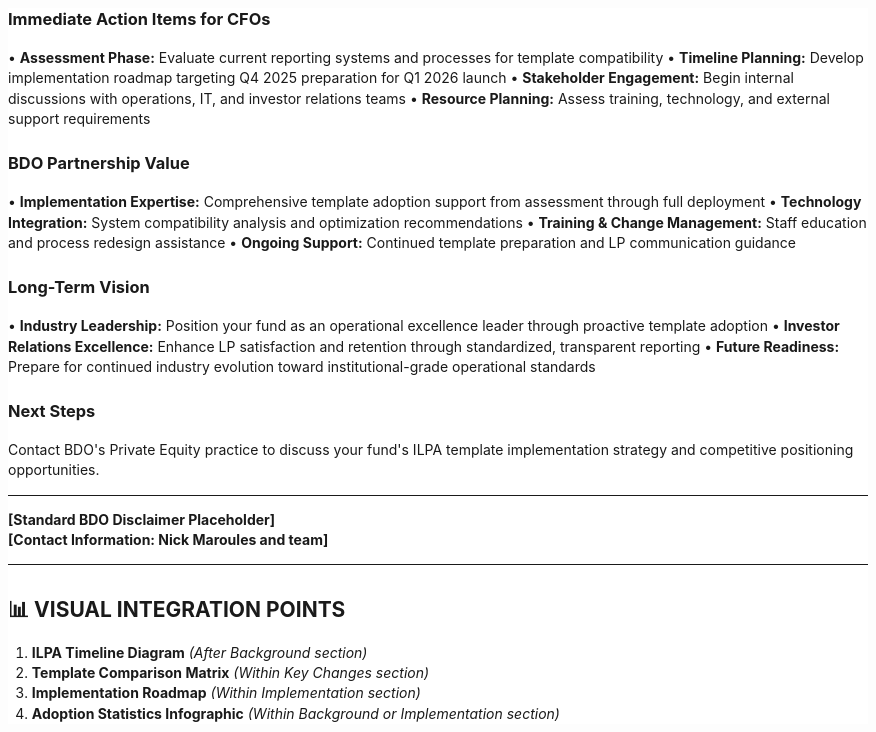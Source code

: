 ### **Immediate Action Items for CFOs**
• **Assessment Phase:** Evaluate current reporting systems and processes for template compatibility
• **Timeline Planning:** Develop implementation roadmap targeting Q4 2025 preparation for Q1 2026 launch
• **Stakeholder Engagement:** Begin internal discussions with operations, IT, and investor relations teams
• **Resource Planning:** Assess training, technology, and external support requirements

### **BDO Partnership Value**
• **Implementation Expertise:** Comprehensive template adoption support from assessment through full deployment
• **Technology Integration:** System compatibility analysis and optimization recommendations
• **Training & Change Management:** Staff education and process redesign assistance
• **Ongoing Support:** Continued template preparation and LP communication guidance

### **Long-Term Vision**
• **Industry Leadership:** Position your fund as an operational excellence leader through proactive template adoption
• **Investor Relations Excellence:** Enhance LP satisfaction and retention through standardized, transparent reporting
• **Future Readiness:** Prepare for continued industry evolution toward institutional-grade operational standards

### **Next Steps**
Contact BDO's Private Equity practice to discuss your fund's ILPA template implementation strategy and competitive positioning opportunities.

---

**[Standard BDO Disclaimer Placeholder]**  
**[Contact Information: Nick Maroules and team]**

---

## 📊 **VISUAL INTEGRATION POINTS**

1. **ILPA Timeline Diagram** *(After Background section)*
2. **Template Comparison Matrix** *(Within Key Changes section)*
3. **Implementation Roadmap** *(Within Implementation section)*
4. **Adoption Statistics Infographic** *(Within Background or Implementation section)*